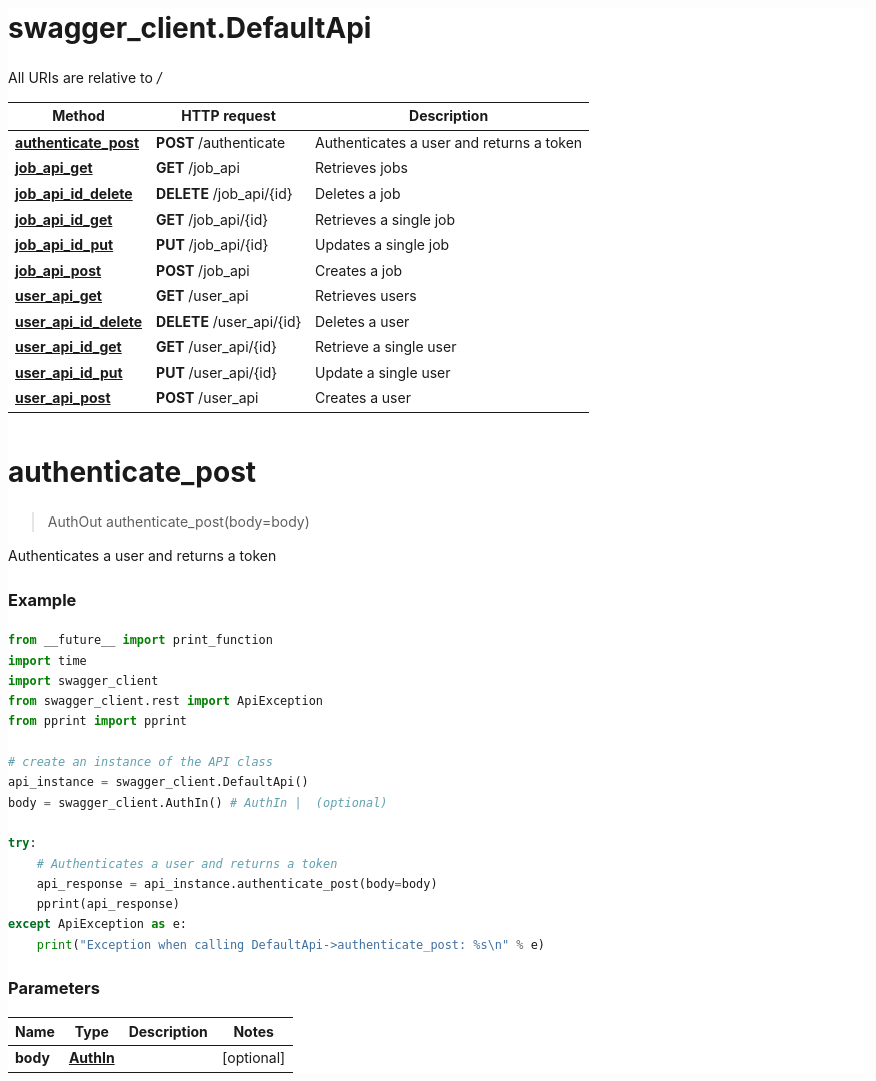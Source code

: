 # swagger_client.DefaultApi

All URIs are relative to */*

Method | HTTP request | Description
------------- | ------------- | -------------
[**authenticate_post**](DefaultApi.md#authenticate_post) | **POST** /authenticate | Authenticates a user and returns a token
[**job_api_get**](DefaultApi.md#job_api_get) | **GET** /job_api | Retrieves jobs
[**job_api_id_delete**](DefaultApi.md#job_api_id_delete) | **DELETE** /job_api/{id} | Deletes a job
[**job_api_id_get**](DefaultApi.md#job_api_id_get) | **GET** /job_api/{id} | Retrieves a single job
[**job_api_id_put**](DefaultApi.md#job_api_id_put) | **PUT** /job_api/{id} | Updates a single job
[**job_api_post**](DefaultApi.md#job_api_post) | **POST** /job_api | Creates a job
[**user_api_get**](DefaultApi.md#user_api_get) | **GET** /user_api | Retrieves users
[**user_api_id_delete**](DefaultApi.md#user_api_id_delete) | **DELETE** /user_api/{id} | Deletes a user
[**user_api_id_get**](DefaultApi.md#user_api_id_get) | **GET** /user_api/{id} | Retrieve a single user
[**user_api_id_put**](DefaultApi.md#user_api_id_put) | **PUT** /user_api/{id} | Update a single user
[**user_api_post**](DefaultApi.md#user_api_post) | **POST** /user_api | Creates a user

# **authenticate_post**
> AuthOut authenticate_post(body=body)

Authenticates a user and returns a token

### Example
```python
from __future__ import print_function
import time
import swagger_client
from swagger_client.rest import ApiException
from pprint import pprint

# create an instance of the API class
api_instance = swagger_client.DefaultApi()
body = swagger_client.AuthIn() # AuthIn |  (optional)

try:
    # Authenticates a user and returns a token
    api_response = api_instance.authenticate_post(body=body)
    pprint(api_response)
except ApiException as e:
    print("Exception when calling DefaultApi->authenticate_post: %s\n" % e)
```

### Parameters

Name | Type | Description  | Notes
------------- | ------------- | ------------- | -------------
 **body** | [**AuthIn**](AuthIn.md)|  | [optional] 
